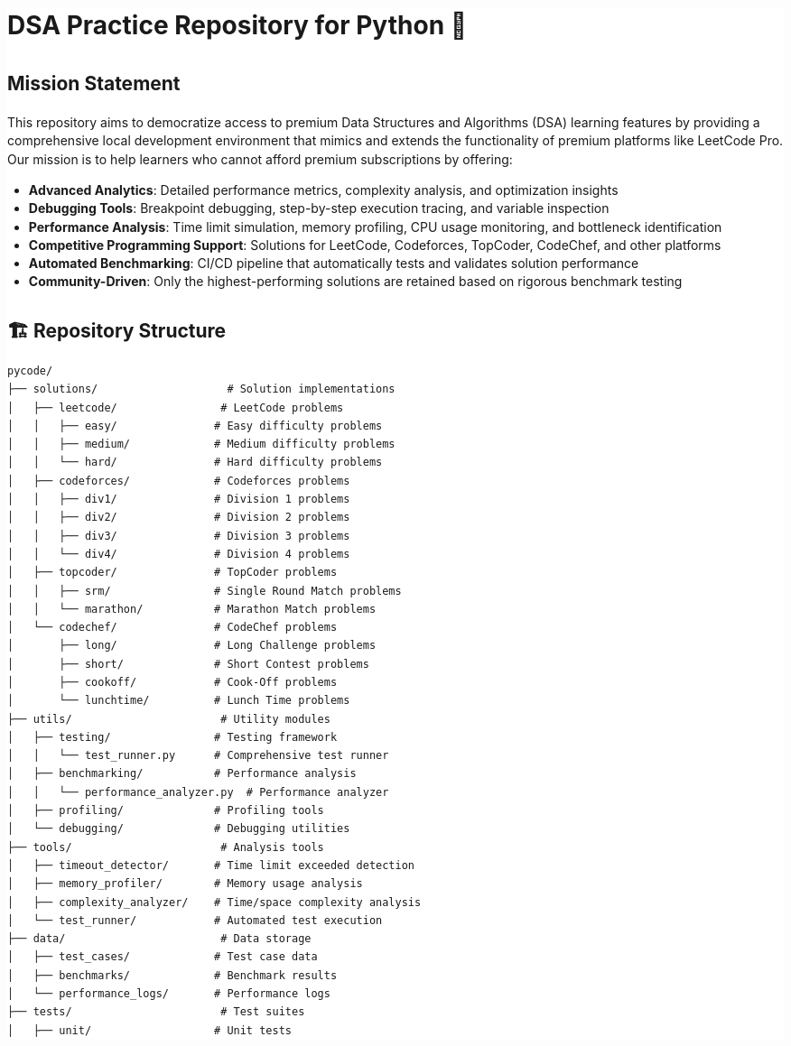 # DSA Practice Repository for Python 🚀

## Mission Statement

This repository aims to democratize access to premium Data Structures and Algorithms (DSA) learning features by providing a comprehensive local development environment that mimics and extends the functionality of premium platforms like LeetCode Pro. Our mission is to help learners who cannot afford premium subscriptions by offering:

- **Advanced Analytics**: Detailed performance metrics, complexity analysis, and optimization insights
- **Debugging Tools**: Breakpoint debugging, step-by-step execution tracing, and variable inspection
- **Performance Analysis**: Time limit simulation, memory profiling, CPU usage monitoring, and bottleneck identification
- **Competitive Programming Support**: Solutions for LeetCode, Codeforces, TopCoder, CodeChef, and other platforms
- **Automated Benchmarking**: CI/CD pipeline that automatically tests and validates solution performance
- **Community-Driven**: Only the highest-performing solutions are retained based on rigorous benchmark testing

## 🏗️ Repository Structure

```
pycode/
├── solutions/                    # Solution implementations
│   ├── leetcode/                # LeetCode problems
│   │   ├── easy/               # Easy difficulty problems
│   │   ├── medium/             # Medium difficulty problems
│   │   └── hard/               # Hard difficulty problems
│   ├── codeforces/             # Codeforces problems
│   │   ├── div1/               # Division 1 problems
│   │   ├── div2/               # Division 2 problems
│   │   ├── div3/               # Division 3 problems
│   │   └── div4/               # Division 4 problems
│   ├── topcoder/               # TopCoder problems
│   │   ├── srm/                # Single Round Match problems
│   │   └── marathon/           # Marathon Match problems
│   └── codechef/               # CodeChef problems
│       ├── long/               # Long Challenge problems
│       ├── short/              # Short Contest problems
│       ├── cookoff/            # Cook-Off problems
│       └── lunchtime/          # Lunch Time problems
├── utils/                       # Utility modules
│   ├── testing/                # Testing framework
│   │   └── test_runner.py      # Comprehensive test runner
│   ├── benchmarking/           # Performance analysis
│   │   └── performance_analyzer.py  # Performance analyzer
│   ├── profiling/              # Profiling tools
│   └── debugging/              # Debugging utilities
├── tools/                       # Analysis tools
│   ├── timeout_detector/       # Time limit exceeded detection
│   ├── memory_profiler/        # Memory usage analysis
│   ├── complexity_analyzer/    # Time/space complexity analysis
│   └── test_runner/            # Automated test execution
├── data/                        # Data storage
│   ├── test_cases/             # Test case data
│   ├── benchmarks/             # Benchmark results
│   └── performance_logs/       # Performance logs
├── tests/                       # Test suites
│   ├── unit/                   # Unit tests
```